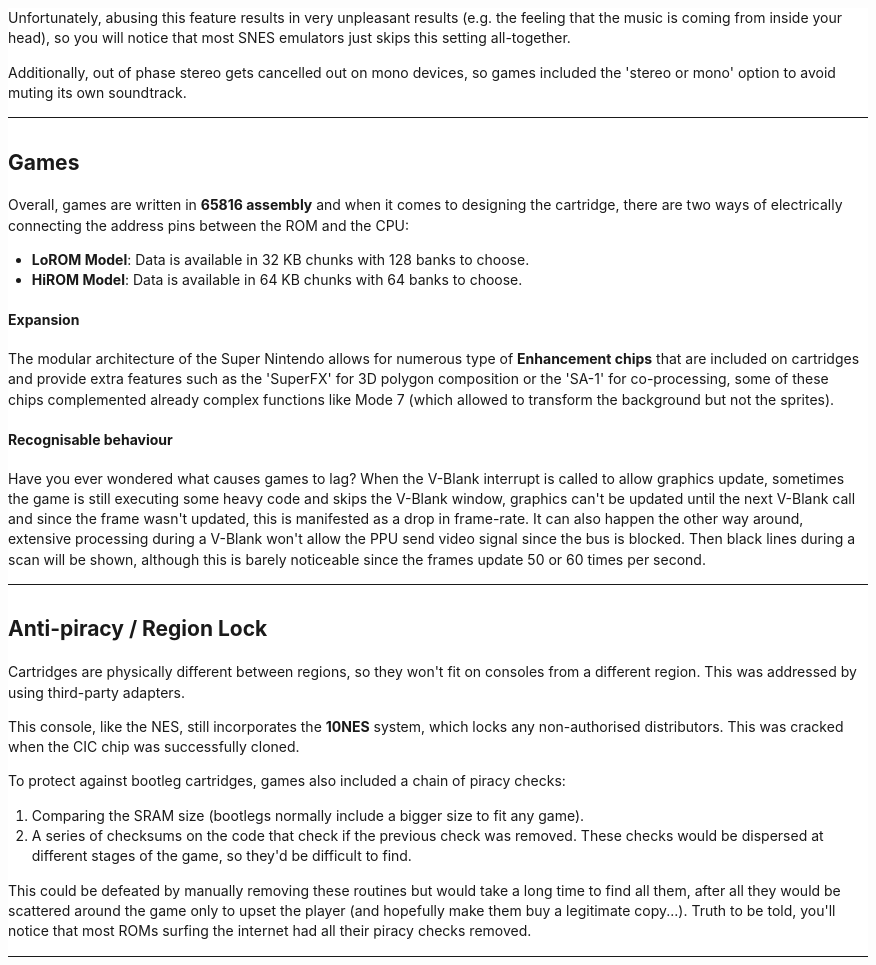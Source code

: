 Unfortunately, abusing this feature results in very unpleasant results (e.g. the feeling that the music is coming from inside your head), so you will notice that most SNES emulators just skips this setting all-together.

Additionally, out of phase stereo gets cancelled out on mono devices, so games included the 'stereo or mono' option to avoid muting its own soundtrack.

---

## Games

Overall, games are written in **65816 assembly** and when it comes to designing the cartridge, there are two ways of electrically connecting the address pins between the ROM and the CPU:
- **LoROM Model**: Data is available in 32 KB chunks with 128 banks to choose.
- **HiROM Model**: Data is available in 64 KB chunks with 64 banks to choose.

#### Expansion

The modular architecture of the Super Nintendo allows for numerous type of **Enhancement chips** that are included on cartridges and provide extra features such as the 'SuperFX' for 3D polygon composition or the 'SA-1' for co-processing, some of these chips complemented already complex functions like Mode 7 (which allowed to transform the background but not the sprites).

#### Recognisable behaviour

Have you ever wondered what causes games to lag? When the V-Blank interrupt is called to allow graphics update, sometimes the game is still executing some heavy code and skips the V-Blank window, graphics can't be updated until the next V-Blank call and since the frame wasn't updated, this is manifested as a drop in frame-rate. It can also happen the other way around, extensive processing during a V-Blank won't allow the PPU send video signal since the bus is blocked. Then black lines during a scan will be shown, although this is barely noticeable since the frames update 50 or 60 times per second.

---

## Anti-piracy / Region Lock

Cartridges are physically different between regions, so they won't fit on consoles from a different region. This was addressed by using third-party adapters.

This console, like the NES, still incorporates the **10NES** system, which locks any non-authorised distributors. This was cracked when the CIC chip was successfully cloned.

To protect against bootleg cartridges, games also included a chain of piracy checks:

1. Comparing the SRAM size (bootlegs normally include a bigger size to fit any game).
2. A series of checksums on the code that check if the previous check was removed. These checks would be dispersed at different stages of the game, so they'd be difficult to find.

This could be defeated by manually removing these routines but would take a long time to find all them, after all they would be scattered around the game only to upset the player (and hopefully make them buy a legitimate copy...). Truth to be told, you'll notice that most ROMs surfing the internet had all their piracy checks removed.

---
